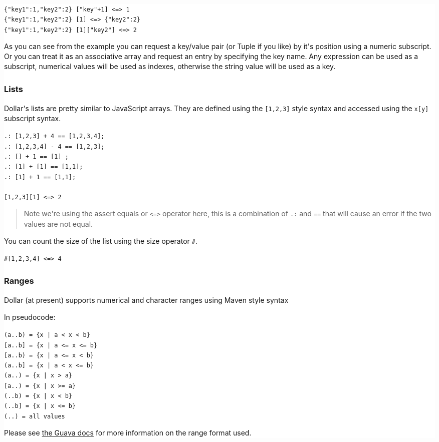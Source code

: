 ```dollar
{"key1":1,"key2":2} ["key"+1] <=> 1
{"key1":1,"key2":2} [1] <=> {"key2":2}
{"key1":1,"key2":2} [1]["key2"] <=> 2
```

As you can see from the example you can request a key/value pair (or Tuple if you like) by it's position using a numeric subscript. Or you can treat it as an associative array and request an entry by specifying the key name. Any expression can be used as a subscript, numerical values will be used as indexes, otherwise the string value will be used as a key.


### Lists

Dollar's lists are pretty similar to JavaScript arrays. They are defined using the `[1,2,3]` style syntax and accessed using the `x[y]` subscript syntax.

```dollar
.: [1,2,3] + 4 == [1,2,3,4];
.: [1,2,3,4] - 4 == [1,2,3];
.: [] + 1 == [1] ;
.: [1] + [1] == [1,1];
.: [1] + 1 == [1,1];

[1,2,3][1] <=> 2

```

> Note we're using the assert equals or `<=>` operator here, this is a combination of `.:` and `==` that will cause an error if the two values are not equal.

You can count the size of the list using the size operator `#`.

```dollar
#[1,2,3,4] <=> 4
```


### Ranges

Dollar (at present) supports numerical and character ranges using Maven style syntax


In pseudocode:
```
(a..b) = {x | a < x < b}
[a..b] = {x | a <= x <= b}
[a..b) = {x | a <= x < b}
(a..b] = {x | a < x <= b}
(a..) = {x | x > a}
[a..) = {x | x >= a}
(..b) = {x | x < b}
(..b] = {x | x <= b}
(..) = all values
```

Please see [the Guava docs](https://github.com/google/guava/wiki/RangesExplained) for more information on the range format used.
